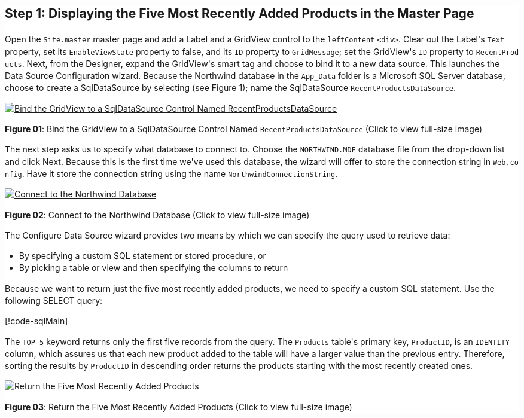 
## Step 1: Displaying the Five Most Recently Added Products in the Master Page

Open the `Site.master` master page and add a Label and a GridView control to the `leftContent` `<div>`. Clear out the Label's `Text` property, set its `EnableViewState` property to false, and its `ID` property to `GridMessage`; set the GridView's `ID` property to `RecentProducts`. Next, from the Designer, expand the GridView's smart tag and choose to bind it to a new data source. This launches the Data Source Configuration wizard. Because the Northwind database in the `App_Data` folder is a Microsoft SQL Server database, choose to create a SqlDataSource by selecting (see Figure 1); name the SqlDataSource `RecentProductsDataSource`.


[![Bind the GridView to a SqlDataSource Control Named RecentProductsDataSource](interacting-with-the-master-page-from-the-content-page-cs/_static/image2.png)](interacting-with-the-master-page-from-the-content-page-cs/_static/image1.png)

**Figure 01**: Bind the GridView to a SqlDataSource Control Named `RecentProductsDataSource` ([Click to view full-size image](interacting-with-the-master-page-from-the-content-page-cs/_static/image3.png))


The next step asks us to specify what database to connect to. Choose the `NORTHWIND.MDF` database file from the drop-down list and click Next. Because this is the first time we've used this database, the wizard will offer to store the connection string in `Web.config`. Have it store the connection string using the name `NorthwindConnectionString`.


[![Connect to the Northwind Database](interacting-with-the-master-page-from-the-content-page-cs/_static/image5.png)](interacting-with-the-master-page-from-the-content-page-cs/_static/image4.png)

**Figure 02**: Connect to the Northwind Database  ([Click to view full-size image](interacting-with-the-master-page-from-the-content-page-cs/_static/image6.png))


The Configure Data Source wizard provides two means by which we can specify the query used to retrieve data:

- By specifying a custom SQL statement or stored procedure, or
- By picking a table or view and then specifying the columns to return

Because we want to return just the five most recently added products, we need to specify a custom SQL statement. Use the following SELECT query:


[!code-sql[Main](interacting-with-the-master-page-from-the-content-page-cs/samples/sample1.sql)]

The `TOP 5` keyword returns only the first five records from the query. The `Products` table's primary key, `ProductID`, is an `IDENTITY` column, which assures us that each new product added to the table will have a larger value than the previous entry. Therefore, sorting the results by `ProductID` in descending order returns the products starting with the most recently created ones.


[![Return the Five Most Recently Added Products](interacting-with-the-master-page-from-the-content-page-cs/_static/image8.png)](interacting-with-the-master-page-from-the-content-page-cs/_static/image7.png)

**Figure 03**: Return the Five Most Recently Added Products  ([Click to view full-size image](interacting-with-the-master-page-from-the-content-page-cs/_static/image9.png))
